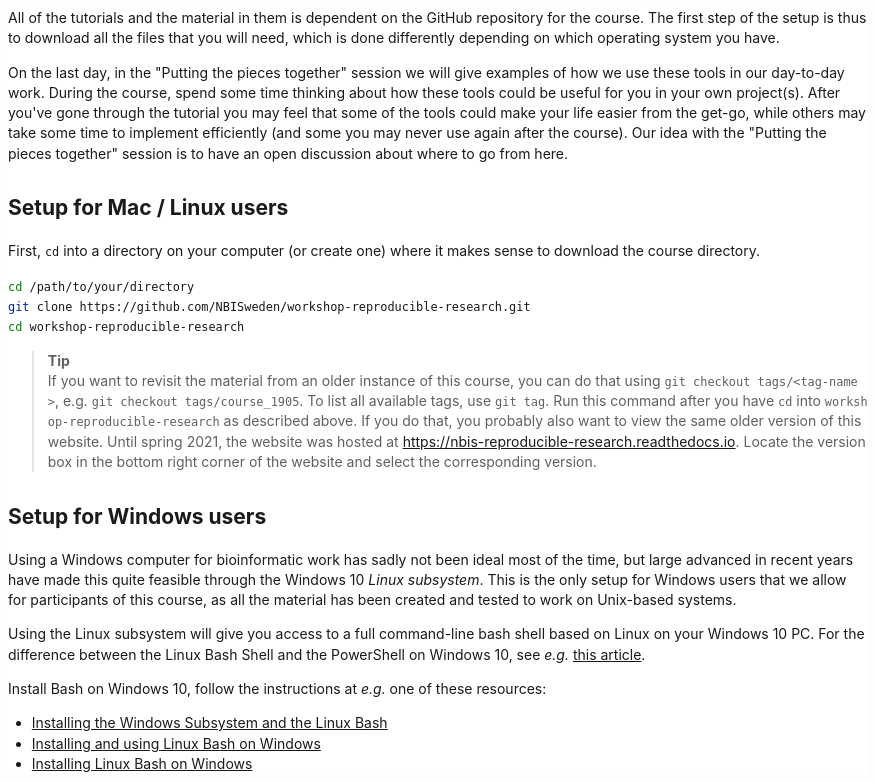 All of the tutorials and the material in them is dependent on the GitHub
repository for the course. The first step of the setup is thus to download all
the files that you will need, which is done differently depending on which
operating system you have.

On the last day, in the "Putting the pieces together" session we will give 
examples of how we use these tools in our day-to-day work. During the course, 
spend some time thinking about how these tools could be useful for you in 
your own project(s). After you've gone through the tutorial you may feel 
that some of the tools could make your life easier from the get-go, while 
others may take some time to implement efficiently (and some you may never 
use again after the course). Our idea with the "Putting the pieces together" 
session is to have an open discussion about where to go from here.

## Setup for Mac / Linux users

First, `cd` into a directory on your computer (or create one) where it makes
sense to download the course directory.

```bash
cd /path/to/your/directory
git clone https://github.com/NBISweden/workshop-reproducible-research.git
cd workshop-reproducible-research
```

> **Tip** <br>
> If you want to revisit the material from an older instance of this course,
> you can do that using `git checkout tags/<tag-name>`, e.g.
> `git checkout tags/course_1905`. To list all available tags, use `git tag`.
> Run this command after you have `cd` into `workshop-reproducible-research`
> as described above. If you do that, you probably also want to view the
> same older version of this website. Until spring 2021, the website was
> hosted at https://nbis-reproducible-research.readthedocs.io.
> Locate the version box in the bottom right corner of the website and
> select the corresponding version.

## Setup for Windows users

Using a Windows computer for bioinformatic work has sadly not been ideal most of
the time, but large advanced in recent years have made this quite feasible
through the Windows 10 *Linux subsystem*. This is the only setup for Windows
users that we allow for participants of this course, as all the material has
been created and tested to work on Unix-based systems.

Using the Linux subsystem will give you access to a full command-line bash shell
based on Linux on your Windows 10 PC. For the difference between the Linux Bash
Shell and the PowerShell on Windows 10, see *e.g.* [this article](
https://searchitoperations.techtarget.com/tip/On-Windows-PowerShell-vs-Bash-comparison-gets-interesting).

Install Bash on Windows 10, follow the instructions at *e.g.* one of these
resources:

- [Installing the Windows Subsystem and the Linux Bash](https://docs.microsoft.com/en-us/windows/wsl/install-win10)
- [Installing and using Linux Bash on Windows](https://www.howtogeek.com/249966/how-to-install-and-use-the-linux-bash-shell-on-windows-10/)
- [Installing Linux Bash on Windows](https://itsfoss.com/install-bash-on-windows/)
